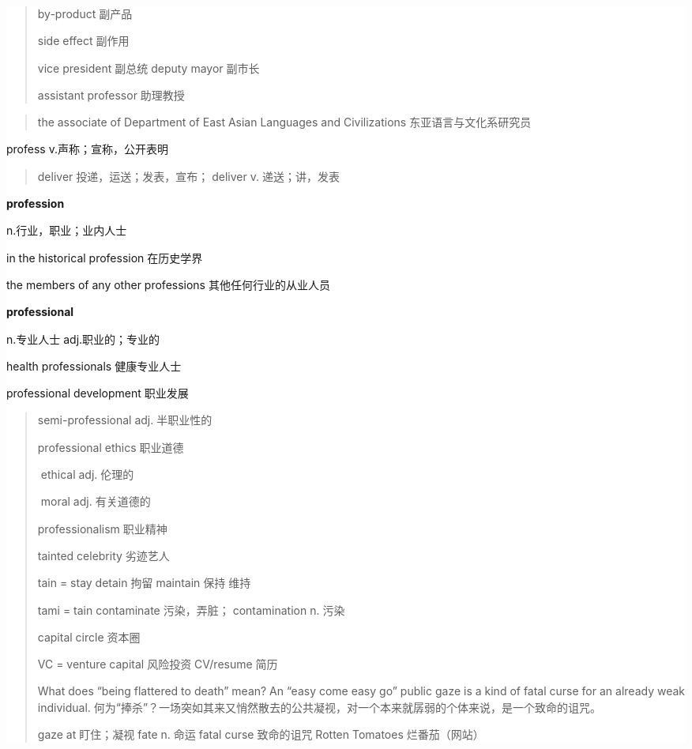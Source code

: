 > by-product 副产品
>
> side effect  副作用
>
> vice president 副总统     deputy mayor  副市长
>
> assistant professor  助理教授

> the associate of Department of East Asian Languages and Civilizations  东亚语言与文化系研究员
>

profess v.声称；宣称，公开表明

> deliver 投递，运送；发表，宣布；   deliver  v. 递送；讲，发表
>



**profession**

n.行业，职业；业内人士

in the historical profession 在历史学界

the members of any other professions 其他任何行业的从业人员



**professional**

n.专业人士 adj.职业的；专业的

health professionals 健康专业人士

professional development 职业发展

> semi-professional  adj. 半职业性的
>
> professional ethics 职业道德
>
> ​     ethical adj. 伦理的 
>
> ​     moral adj. 有关道德的
>
> professionalism 职业精神          
>
> tainted celebrity  劣迹艺人
>
> tain = stay  detain 拘留    maintain 保持 维持
>
> tami = tain   contaminate 污染，弄脏； contamination n. 污染
>
> capital circle  资本圈
>
> VC = venture capital  风险投资         CV/resume  简历
>
> What does “being flattered to death” mean? An “easy come easy go” public gaze is a kind of fatal curse for an already weak individual. 
> 何为“捧杀”？一场突如其来又悄然散去的公共凝视，对一个本来就孱弱的个体来说，是一个致命的诅咒。
>
> gaze at 盯住；凝视           fate n. 命运   fatal curse 致命的诅咒      Rotten Tomatoes 烂番茄（网站）
